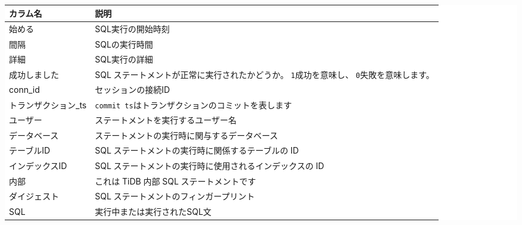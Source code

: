 | カラム名        | 説明                                                |
| :---------- | :------------------------------------------------ |
| 始める         | SQL実行の開始時刻                                        |
| 間隔          | SQLの実行時間                                          |
| 詳細          | SQL実行の詳細                                          |
| 成功しました      | SQL ステートメントが正常に実行されたかどうか。 `1`成功を意味し、 `0`失敗を意味します。 |
| conn_id     | セッションの接続ID                                        |
| トランザクション_ts | `commit ts`はトランザクションのコミットを表します                    |
| ユーザー        | ステートメントを実行するユーザー名                                 |
| データベース      | ステートメントの実行時に関与するデータベース                            |
| テーブルID      | SQL ステートメントの実行時に関係するテーブルの ID                      |
| インデックスID    | SQL ステートメントの実行時に使用されるインデックスの ID                   |
| 内部          | これは TiDB 内部 SQL ステートメントです                         |
| ダイジェスト      | SQL ステートメントのフィンガープリント                             |
| SQL         | 実行中または実行されたSQL文                                   |
